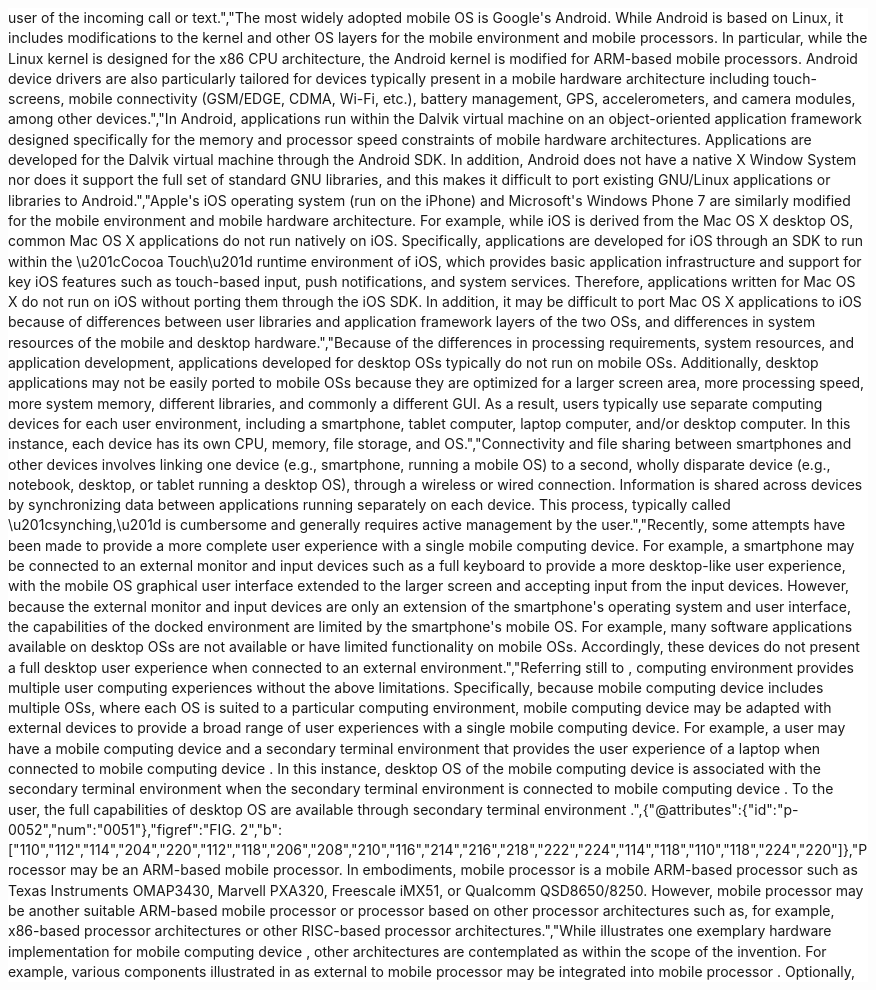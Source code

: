 user of the incoming call or text.","The most widely adopted mobile OS is Google's Android. While Android is based on Linux, it includes modifications to the kernel and other OS layers for the mobile environment and mobile processors. In particular, while the Linux kernel is designed for the x86 CPU architecture, the Android kernel is modified for ARM-based mobile processors. Android device drivers are also particularly tailored for devices typically present in a mobile hardware architecture including touch-screens, mobile connectivity (GSM\/EDGE, CDMA, Wi-Fi, etc.), battery management, GPS, accelerometers, and camera modules, among other devices.","In Android, applications run within the Dalvik virtual machine on an object-oriented application framework designed specifically for the memory and processor speed constraints of mobile hardware architectures. Applications are developed for the Dalvik virtual machine through the Android SDK. In addition, Android does not have a native X Window System nor does it support the full set of standard GNU libraries, and this makes it difficult to port existing GNU\/Linux applications or libraries to Android.","Apple's iOS operating system (run on the iPhone) and Microsoft's Windows Phone 7 are similarly modified for the mobile environment and mobile hardware architecture. For example, while iOS is derived from the Mac OS X desktop OS, common Mac OS X applications do not run natively on iOS. Specifically, applications are developed for iOS through an SDK to run within the \u201cCocoa Touch\u201d runtime environment of iOS, which provides basic application infrastructure and support for key iOS features such as touch-based input, push notifications, and system services. Therefore, applications written for Mac OS X do not run on iOS without porting them through the iOS SDK. In addition, it may be difficult to port Mac OS X applications to iOS because of differences between user libraries and application framework layers of the two OSs, and differences in system resources of the mobile and desktop hardware.","Because of the differences in processing requirements, system resources, and application development, applications developed for desktop OSs typically do not run on mobile OSs. Additionally, desktop applications may not be easily ported to mobile OSs because they are optimized for a larger screen area, more processing speed, more system memory, different libraries, and commonly a different GUI. As a result, users typically use separate computing devices for each user environment, including a smartphone, tablet computer, laptop computer, and\/or desktop computer. In this instance, each device has its own CPU, memory, file storage, and OS.","Connectivity and file sharing between smartphones and other devices involves linking one device (e.g., smartphone, running a mobile OS) to a second, wholly disparate device (e.g., notebook, desktop, or tablet running a desktop OS), through a wireless or wired connection. Information is shared across devices by synchronizing data between applications running separately on each device. This process, typically called \u201csynching,\u201d is cumbersome and generally requires active management by the user.","Recently, some attempts have been made to provide a more complete user experience with a single mobile computing device. For example, a smartphone may be connected to an external monitor and input devices such as a full keyboard to provide a more desktop-like user experience, with the mobile OS graphical user interface extended to the larger screen and accepting input from the input devices. However, because the external monitor and input devices are only an extension of the smartphone's operating system and user interface, the capabilities of the docked environment are limited by the smartphone's mobile OS. For example, many software applications available on desktop OSs are not available or have limited functionality on mobile OSs. Accordingly, these devices do not present a full desktop user experience when connected to an external environment.","Referring still to , computing environment  provides multiple user computing experiences without the above limitations. Specifically, because mobile computing device  includes multiple OSs, where each OS is suited to a particular computing environment, mobile computing device  may be adapted with external devices to provide a broad range of user experiences with a single mobile computing device. For example, a user may have a mobile computing device  and a secondary terminal environment  that provides the user experience of a laptop when connected to mobile computing device . In this instance, desktop OS  of the mobile computing device is associated with the secondary terminal environment  when the secondary terminal environment is connected to mobile computing device . To the user, the full capabilities of desktop OS  are available through secondary terminal environment .",{"@attributes":{"id":"p-0052","num":"0051"},"figref":"FIG. 2","b":["110","112","114","204","220","112","118","206","208","210","116","214","216","218","222","224","114","118","110","118","224","220"]},"Processor  may be an ARM-based mobile processor. In embodiments, mobile processor  is a mobile ARM-based processor such as Texas Instruments OMAP3430, Marvell PXA320, Freescale iMX51, or Qualcomm QSD8650\/8250. However, mobile processor  may be another suitable ARM-based mobile processor or processor based on other processor architectures such as, for example, x86-based processor architectures or other RISC-based processor architectures.","While  illustrates one exemplary hardware implementation  for mobile computing device , other architectures are contemplated as within the scope of the invention. For example, various components illustrated in  as external to mobile processor  may be integrated into mobile processor . Optionally,